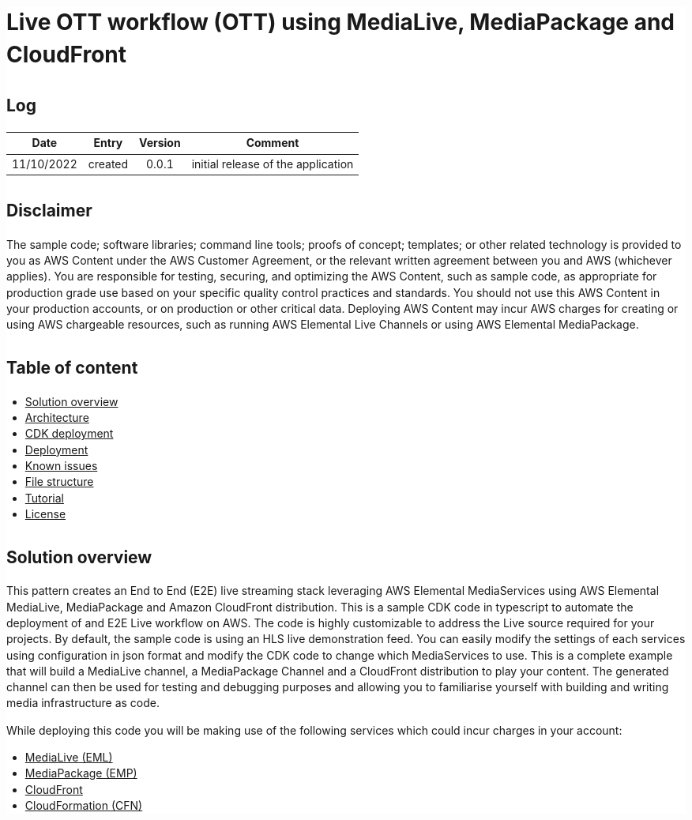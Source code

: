 # Live OTT workflow (OTT) using MediaLive, MediaPackage and CloudFront
## Log
| Date        | Entry   | Version | Comment                             |
|-------------|:-------:|:-------:|-------------------------------------|
| 11/10/2022  | created | 0.0.1   | initial release of the application  | 


## Disclaimer 
The sample code; software libraries; command line tools; proofs of concept; templates; or other related technology is provided to you as AWS Content under the AWS Customer Agreement, or the relevant written agreement between you and AWS (whichever applies). You are responsible for testing, securing, and optimizing the AWS Content, such as sample code, as appropriate for production grade use based on your specific quality control practices and standards. You should not use this AWS Content in your production accounts, or on production or other critical data. Deploying AWS Content may incur AWS charges for creating or using AWS chargeable resources, such as running AWS Elemental Live Channels or using AWS Elemental MediaPackage.

## Table of content
- [Solution overview](#solution)
- [Architecture](#architecture)
- [CDK deployment](#cdk)
- [Deployment](#deployment)
- [Known issues](#known_issues)
- [File structure](#files_structure)
- [Tutorial](#tutorial)
- [License](#license)

<a name="solution"></a>
## Solution overview
This pattern creates an End to End (E2E) live streaming stack leveraging AWS Elemental MediaServices using AWS Elemental MediaLive, MediaPackage and Amazon CloudFront distribution.
This is a sample CDK code in typescript to automate the deployment of and E2E Live workflow on AWS. 
The code is highly customizable to address the Live source required for your projects. By default, the sample code is using an HLS live demonstration feed.
You can easily modify the settings of each services using configuration in json format and modify the CDK code to change which MediaServices to use.
This is a complete example that will build a MediaLive channel, a MediaPackage Channel and a CloudFront distribution to play your content.
The generated channel can then be used for testing and debugging purposes and allowing you to familiarise yourself with building and writing media infrastructure as code.

While deploying this code you will be making use of the following services which could incur charges in your account:
  - [MediaLive (EML)](https://aws.amazon.com/medialive/pricing/)
  - [MediaPackage (EMP)](https://aws.amazon.com/fr/mediapackage/pricing/)
  - [CloudFront](https://aws.amazon.com/fr/cloudfront/pricing/)
  - [CloudFormation (CFN)](https://aws.amazon.com/cloudformation/pricing/)

